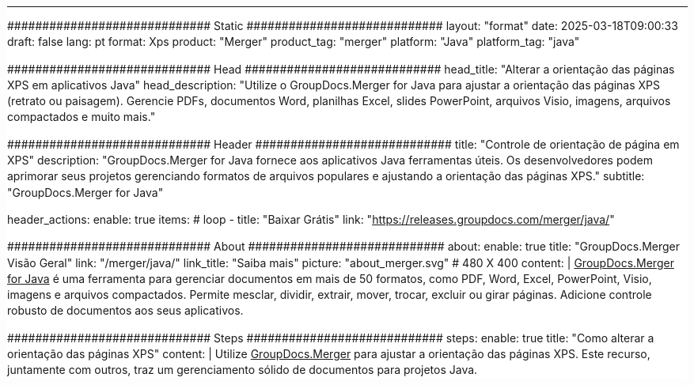 
---
############################# Static ############################
layout: "format"
date:  2025-03-18T09:00:33
draft: false
lang: pt
format: Xps
product: "Merger"
product_tag: "merger"
platform: "Java"
platform_tag: "java"

############################# Head ############################
head_title: "Alterar a orientação das páginas XPS em aplicativos Java"
head_description: "Utilize o GroupDocs.Merger for Java para ajustar a orientação das páginas XPS (retrato ou paisagem). Gerencie PDFs, documentos Word, planilhas Excel, slides PowerPoint, arquivos Visio, imagens, arquivos compactados e muito mais."

############################# Header ############################
title: "Controle de orientação de página em XPS" 
description: "GroupDocs.Merger for Java fornece aos aplicativos Java ferramentas úteis. Os desenvolvedores podem aprimorar seus projetos gerenciando formatos de arquivos populares e ajustando a orientação das páginas XPS."
subtitle: "GroupDocs.Merger for Java" 

header_actions:
  enable: true
  items:
    #  loop
    - title: "Baixar Grátis"
      link: "https://releases.groupdocs.com/merger/java/"
      
############################# About ############################
about:
    enable: true
    title: "GroupDocs.Merger Visão Geral"
    link: "/merger/java/"
    link_title: "Saiba mais"
    picture: "about_merger.svg" # 480 X 400
    content: |
       [GroupDocs.Merger for Java](/merger/java/) é uma ferramenta para gerenciar documentos em mais de 50 formatos, como PDF, Word, Excel, PowerPoint, Visio, imagens e arquivos compactados. Permite mesclar, dividir, extrair, mover, trocar, excluir ou girar páginas. Adicione controle robusto de documentos aos seus aplicativos.

############################# Steps ############################
steps:
    enable: true
    title: "Como alterar a orientação das páginas XPS"
    content: |
      Utilize [GroupDocs.Merger](/merger/java/) para ajustar a orientação das páginas XPS. Este recurso, juntamente com outros, traz um gerenciamento sólido de documentos para projetos Java.
      